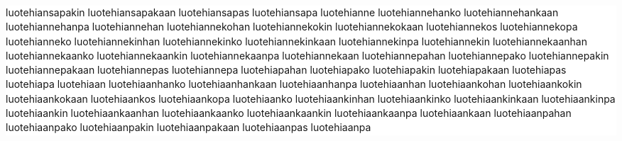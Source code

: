luotehiansapakin
luotehiansapakaan
luotehiansapas
luotehiansapa
luotehianne
luotehiannehanko
luotehiannehankaan
luotehiannehanpa
luotehiannehan
luotehiannekohan
luotehiannekokin
luotehiannekokaan
luotehiannekos
luotehiannekopa
luotehianneko
luotehiannekinhan
luotehiannekinko
luotehiannekinkaan
luotehiannekinpa
luotehiannekin
luotehiannekaanhan
luotehiannekaanko
luotehiannekaankin
luotehiannekaanpa
luotehiannekaan
luotehiannepahan
luotehiannepako
luotehiannepakin
luotehiannepakaan
luotehiannepas
luotehiannepa
luotehiapahan
luotehiapako
luotehiapakin
luotehiapakaan
luotehiapas
luotehiapa
luotehiaan
luotehiaanhanko
luotehiaanhankaan
luotehiaanhanpa
luotehiaanhan
luotehiaankohan
luotehiaankokin
luotehiaankokaan
luotehiaankos
luotehiaankopa
luotehiaanko
luotehiaankinhan
luotehiaankinko
luotehiaankinkaan
luotehiaankinpa
luotehiaankin
luotehiaankaanhan
luotehiaankaanko
luotehiaankaankin
luotehiaankaanpa
luotehiaankaan
luotehiaanpahan
luotehiaanpako
luotehiaanpakin
luotehiaanpakaan
luotehiaanpas
luotehiaanpa